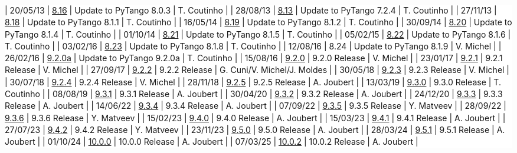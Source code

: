 | 20/05/13 | [8.16](http://www.tango-controls.org/static/PyTango/v803/doc/html/index.html)  | Update to PyTango 8.0.3                                                 | T. Coutinho                 |
| 28/08/13 | [8.13](http://www.tango-controls.org/static/PyTango/v723/doc/html/index.html)  | Update to PyTango 7.2.4                                                 | T. Coutinho                 |
| 27/11/13 | [8.18](http://www.tango-controls.org/static/PyTango/v811/doc/html/index.html)  | Update to PyTango 8.1.1                                                 | T. Coutinho                 |
| 16/05/14 | [8.19](http://www.tango-controls.org/static/PyTango/v812/doc/html/index.html)  | Update to PyTango 8.1.2                                                 | T. Coutinho                 |
| 30/09/14 | [8.20](http://www.tango-controls.org/static/PyTango/v814/doc/html/index.html)  | Update to PyTango 8.1.4                                                 | T. Coutinho                 |
| 01/10/14 | [8.21](http://www.tango-controls.org/static/PyTango/v815/doc/html/index.html)  | Update to PyTango 8.1.5                                                 | T. Coutinho                 |
| 05/02/15 | [8.22](http://www.esrf.fr/computing/cs/tango/pytango/v816/index.html)          | Update to PyTango 8.1.6                                                 | T. Coutinho                 |
| 03/02/16 | [8.23](http://www.esrf.fr/computing/cs/tango/pytango/v818/index.html)          | Update to PyTango 8.1.8                                                 | T. Coutinho                 |
| 12/08/16 | 8.24                                                                           | Update to PyTango 8.1.9                                                 | V. Michel                   |
| 26/02/16 | [9.2.0a](http://www.esrf.fr/computing/cs/tango/pytango/v920)                   | Update to PyTango 9.2.0a                                                | T. Coutinho                 |
| 15/08/16 | [9.2.0](http://pytango.readthedocs.io/en/v9.2.0)                               | 9.2.0 Release                                                           | V. Michel                   |
| 23/01/17 | [9.2.1](http://pytango.readthedocs.io/en/v9.2.1)                               | 9.2.1 Release                                                           | V. Michel                   |
| 27/09/17 | [9.2.2](http://pytango.readthedocs.io/en/v9.2.2)                               | 9.2.2 Release                                                           | G. Cuni/V. Michel/J. Moldes |
| 30/05/18 | [9.2.3](http://pytango.readthedocs.io/en/v9.2.3)                               | 9.2.3 Release                                                           | V. Michel                   |
| 30/07/18 | [9.2.4](http://pytango.readthedocs.io/en/v9.2.4)                               | 9.2.4 Release                                                           | V. Michel                   |
| 28/11/18 | [9.2.5](http://pytango.readthedocs.io/en/v9.2.5)                               | 9.2.5 Release                                                           | A. Joubert                  |
| 13/03/19 | [9.3.0](http://pytango.readthedocs.io/en/v9.3.0)                               | 9.3.0 Release                                                           | T. Coutinho                 |
| 08/08/19 | [9.3.1](http://pytango.readthedocs.io/en/v9.3.1)                               | 9.3.1 Release                                                           | A. Joubert                  |
| 30/04/20 | [9.3.2](http://pytango.readthedocs.io/en/v9.3.2)                               | 9.3.2 Release                                                           | A. Joubert                  |
| 24/12/20 | [9.3.3](http://pytango.readthedocs.io/en/v9.3.3)                               | 9.3.3 Release                                                           | A. Joubert                  |
| 14/06/22 | [9.3.4](http://pytango.readthedocs.io/en/v9.3.4)                               | 9.3.4 Release                                                           | A. Joubert                  |
| 07/09/22 | [9.3.5](http://pytango.readthedocs.io/en/v9.3.5)                               | 9.3.5 Release                                                           | Y. Matveev                  |
| 28/09/22 | [9.3.6](http://pytango.readthedocs.io/en/v9.3.6)                               | 9.3.6 Release                                                           | Y. Matveev                  |
| 15/02/23 | [9.4.0](http://pytango.readthedocs.io/en/v9.4.0)                               | 9.4.0 Release                                                           | A. Joubert                  |
| 15/03/23 | [9.4.1](http://pytango.readthedocs.io/en/v9.4.1)                               | 9.4.1 Release                                                           | A. Joubert                  |
| 27/07/23 | [9.4.2](http://pytango.readthedocs.io/en/v9.4.2)                               | 9.4.2 Release                                                           | Y. Matveev                  |
| 23/11/23 | [9.5.0](http://pytango.readthedocs.io/en/v9.5.0)                               | 9.5.0 Release                                                           | A. Joubert                  |
| 28/03/24 | [9.5.1](http://pytango.readthedocs.io/en/v9.5.1)                               | 9.5.1 Release                                                           | A. Joubert                  |
| 01/10/24 | [10.0.0](http://pytango.readthedocs.io/en/v10.0.0)                             | 10.0.0 Release                                                          | A. Joubert                  |
| 07/03/25 | [10.0.2](http://pytango.readthedocs.io/en/v10.0.2)                             | 10.0.2 Release                                                          | A. Joubert                  |
